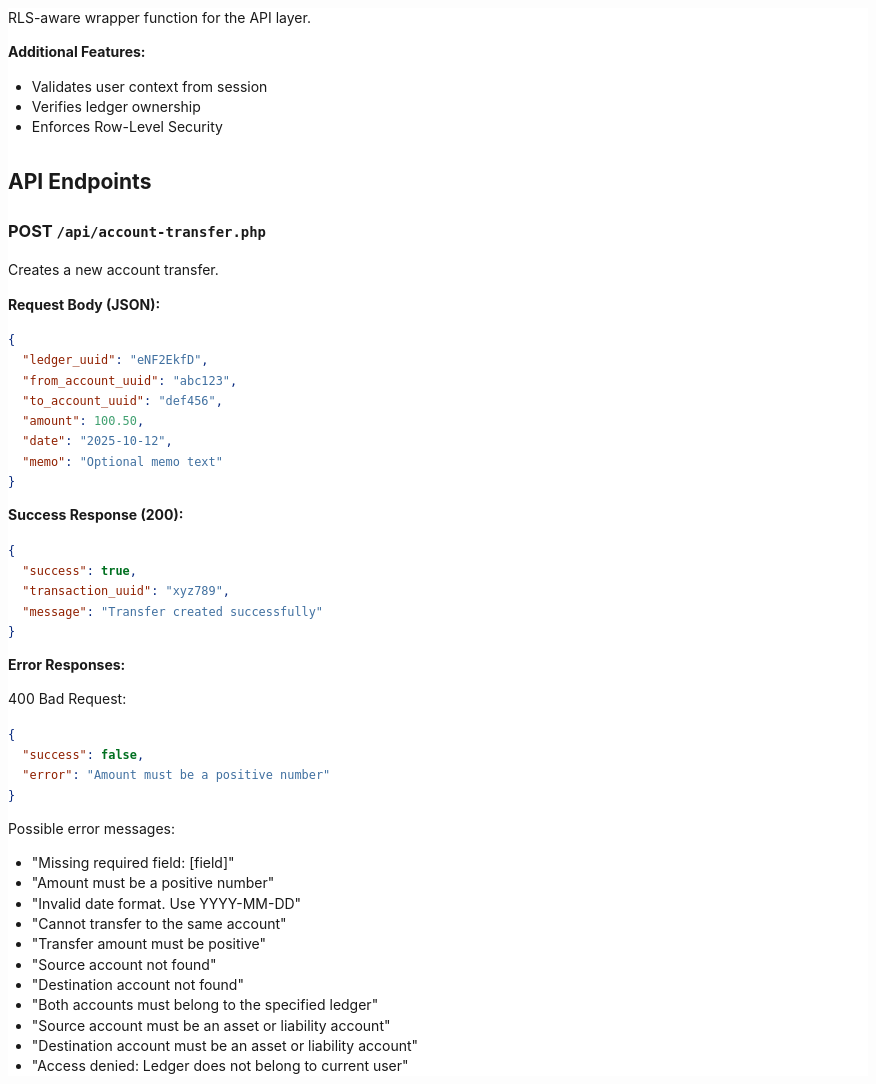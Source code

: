 RLS-aware wrapper function for the API layer.

**Additional Features:**
- Validates user context from session
- Verifies ledger ownership
- Enforces Row-Level Security

## API Endpoints

### POST `/api/account-transfer.php`

Creates a new account transfer.

**Request Body (JSON):**
```json
{
  "ledger_uuid": "eNF2EkfD",
  "from_account_uuid": "abc123",
  "to_account_uuid": "def456",
  "amount": 100.50,
  "date": "2025-10-12",
  "memo": "Optional memo text"
}
```

**Success Response (200):**
```json
{
  "success": true,
  "transaction_uuid": "xyz789",
  "message": "Transfer created successfully"
}
```

**Error Responses:**

400 Bad Request:
```json
{
  "success": false,
  "error": "Amount must be a positive number"
}
```

Possible error messages:
- "Missing required field: [field]"
- "Amount must be a positive number"
- "Invalid date format. Use YYYY-MM-DD"
- "Cannot transfer to the same account"
- "Transfer amount must be positive"
- "Source account not found"
- "Destination account not found"
- "Both accounts must belong to the specified ledger"
- "Source account must be an asset or liability account"
- "Destination account must be an asset or liability account"
- "Access denied: Ledger does not belong to current user"
